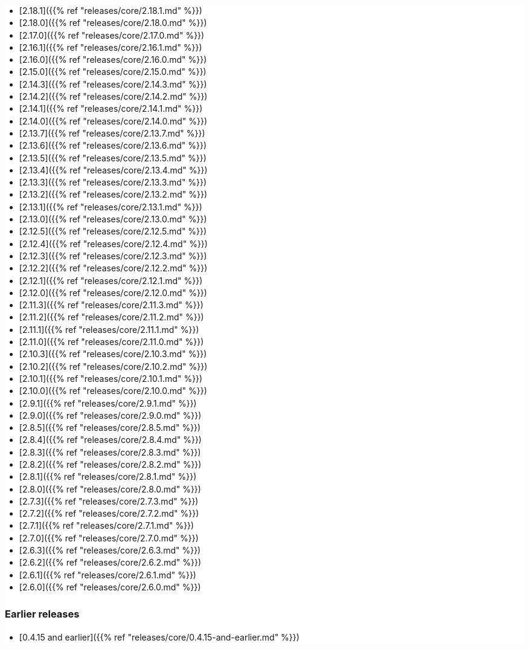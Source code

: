 - [2.18.1]({{% ref "releases/core/2.18.1.md" %}})
- [2.18.0]({{% ref "releases/core/2.18.0.md" %}})
- [2.17.0]({{% ref "releases/core/2.17.0.md" %}})
- [2.16.1]({{% ref "releases/core/2.16.1.md" %}})
- [2.16.0]({{% ref "releases/core/2.16.0.md" %}})
- [2.15.0]({{% ref "releases/core/2.15.0.md" %}})
- [2.14.3]({{% ref "releases/core/2.14.3.md" %}})
- [2.14.2]({{% ref "releases/core/2.14.2.md" %}})
- [2.14.1]({{% ref "releases/core/2.14.1.md" %}})
- [2.14.0]({{% ref "releases/core/2.14.0.md" %}})
- [2.13.7]({{% ref "releases/core/2.13.7.md" %}})
- [2.13.6]({{% ref "releases/core/2.13.6.md" %}})
- [2.13.5]({{% ref "releases/core/2.13.5.md" %}})
- [2.13.4]({{% ref "releases/core/2.13.4.md" %}})
- [2.13.3]({{% ref "releases/core/2.13.3.md" %}})
- [2.13.2]({{% ref "releases/core/2.13.2.md" %}})
- [2.13.1]({{% ref "releases/core/2.13.1.md" %}})
- [2.13.0]({{% ref "releases/core/2.13.0.md" %}})
- [2.12.5]({{% ref "releases/core/2.12.5.md" %}})
- [2.12.4]({{% ref "releases/core/2.12.4.md" %}})
- [2.12.3]({{% ref "releases/core/2.12.3.md" %}})
- [2.12.2]({{% ref "releases/core/2.12.2.md" %}})
- [2.12.1]({{% ref "releases/core/2.12.1.md" %}})
- [2.12.0]({{% ref "releases/core/2.12.0.md" %}})
- [2.11.3]({{% ref "releases/core/2.11.3.md" %}})
- [2.11.2]({{% ref "releases/core/2.11.2.md" %}})
- [2.11.1]({{% ref "releases/core/2.11.1.md" %}})
- [2.11.0]({{% ref "releases/core/2.11.0.md" %}})
- [2.10.3]({{% ref "releases/core/2.10.3.md" %}})
- [2.10.2]({{% ref "releases/core/2.10.2.md" %}})
- [2.10.1]({{% ref "releases/core/2.10.1.md" %}})
- [2.10.0]({{% ref "releases/core/2.10.0.md" %}})
- [2.9.1]({{% ref "releases/core/2.9.1.md" %}})
- [2.9.0]({{% ref "releases/core/2.9.0.md" %}})
- [2.8.5]({{% ref "releases/core/2.8.5.md" %}})
- [2.8.4]({{% ref "releases/core/2.8.4.md" %}})
- [2.8.3]({{% ref "releases/core/2.8.3.md" %}})
- [2.8.2]({{% ref "releases/core/2.8.2.md" %}})
- [2.8.1]({{% ref "releases/core/2.8.1.md" %}})
- [2.8.0]({{% ref "releases/core/2.8.0.md" %}})
- [2.7.3]({{% ref "releases/core/2.7.3.md" %}})
- [2.7.2]({{% ref "releases/core/2.7.2.md" %}})
- [2.7.1]({{% ref "releases/core/2.7.1.md" %}})
- [2.7.0]({{% ref "releases/core/2.7.0.md" %}})
- [2.6.3]({{% ref "releases/core/2.6.3.md" %}})
- [2.6.2]({{% ref "releases/core/2.6.2.md" %}})
- [2.6.1]({{% ref "releases/core/2.6.1.md" %}})
- [2.6.0]({{% ref "releases/core/2.6.0.md" %}})

### Earlier releases

- [0.4.15 and earlier]({{% ref "releases/core/0.4.15-and-earlier.md" %}})
